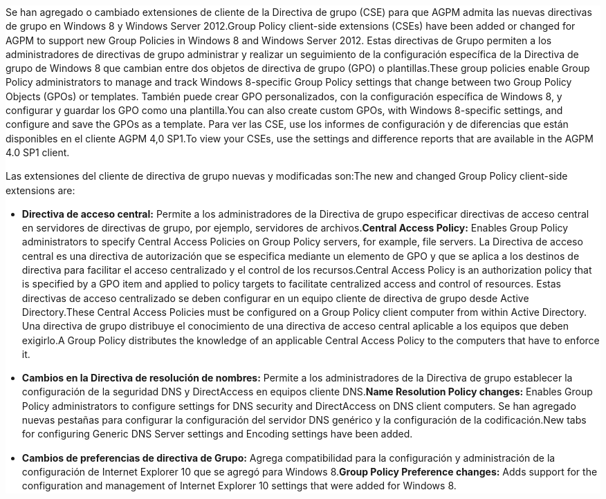 <span data-ttu-id="c447e-109">Se han agregado o cambiado extensiones de cliente de la Directiva de grupo (CSE) para que AGPM admita las nuevas directivas de grupo en Windows 8 y Windows Server 2012.</span><span class="sxs-lookup"><span data-stu-id="c447e-109">Group Policy client-side extensions (CSEs) have been added or changed for AGPM to support new Group Policies in Windows 8 and Windows Server 2012.</span></span> <span data-ttu-id="c447e-110">Estas directivas de Grupo permiten a los administradores de directivas de grupo administrar y realizar un seguimiento de la configuración específica de la Directiva de grupo de Windows 8 que cambian entre dos objetos de directiva de grupo (GPO) o plantillas.</span><span class="sxs-lookup"><span data-stu-id="c447e-110">These group policies enable Group Policy administrators to manage and track Windows 8-specific Group Policy settings that change between two Group Policy Objects (GPOs) or templates.</span></span> <span data-ttu-id="c447e-111">También puede crear GPO personalizados, con la configuración específica de Windows 8, y configurar y guardar los GPO como una plantilla.</span><span class="sxs-lookup"><span data-stu-id="c447e-111">You can also create custom GPOs, with Windows 8-specific settings, and configure and save the GPOs as a template.</span></span> <span data-ttu-id="c447e-112">Para ver las CSE, use los informes de configuración y de diferencias que están disponibles en el cliente AGPM 4,0 SP1.</span><span class="sxs-lookup"><span data-stu-id="c447e-112">To view your CSEs, use the settings and difference reports that are available in the AGPM 4.0 SP1 client.</span></span>

<span data-ttu-id="c447e-113">Las extensiones del cliente de directiva de grupo nuevas y modificadas son:</span><span class="sxs-lookup"><span data-stu-id="c447e-113">The new and changed Group Policy client-side extensions are:</span></span>

-   <span data-ttu-id="c447e-114">**Directiva de acceso central:** Permite a los administradores de la Directiva de grupo especificar directivas de acceso central en servidores de directivas de grupo, por ejemplo, servidores de archivos.</span><span class="sxs-lookup"><span data-stu-id="c447e-114">**Central Access Policy:** Enables Group Policy administrators to specify Central Access Policies on Group Policy servers, for example, file servers.</span></span> <span data-ttu-id="c447e-115">La Directiva de acceso central es una directiva de autorización que se especifica mediante un elemento de GPO y que se aplica a los destinos de directiva para facilitar el acceso centralizado y el control de los recursos.</span><span class="sxs-lookup"><span data-stu-id="c447e-115">Central Access Policy is an authorization policy that is specified by a GPO item and applied to policy targets to facilitate centralized access and control of resources.</span></span> <span data-ttu-id="c447e-116">Estas directivas de acceso centralizado se deben configurar en un equipo cliente de directiva de grupo desde Active Directory.</span><span class="sxs-lookup"><span data-stu-id="c447e-116">These Central Access Policies must be configured on a Group Policy client computer from within Active Directory.</span></span> <span data-ttu-id="c447e-117">Una directiva de grupo distribuye el conocimiento de una directiva de acceso central aplicable a los equipos que deben exigirlo.</span><span class="sxs-lookup"><span data-stu-id="c447e-117">A Group Policy distributes the knowledge of an applicable Central Access Policy to the computers that have to enforce it.</span></span>

-   <span data-ttu-id="c447e-118">**Cambios en la Directiva de resolución de nombres:** Permite a los administradores de la Directiva de grupo establecer la configuración de la seguridad DNS y DirectAccess en equipos cliente DNS.</span><span class="sxs-lookup"><span data-stu-id="c447e-118">**Name Resolution Policy changes:** Enables Group Policy administrators to configure settings for DNS security and DirectAccess on DNS client computers.</span></span> <span data-ttu-id="c447e-119">Se han agregado nuevas pestañas para configurar la configuración del servidor DNS genérico y la configuración de la codificación.</span><span class="sxs-lookup"><span data-stu-id="c447e-119">New tabs for configuring Generic DNS Server settings and Encoding settings have been added.</span></span>

-   <span data-ttu-id="c447e-120">**Cambios de preferencias de directiva de Grupo:** Agrega compatibilidad para la configuración y administración de la configuración de Internet Explorer 10 que se agregó para Windows 8.</span><span class="sxs-lookup"><span data-stu-id="c447e-120">**Group Policy Preference changes:** Adds support for the configuration and management of Internet Explorer 10 settings that were added for Windows 8.</span></span>
